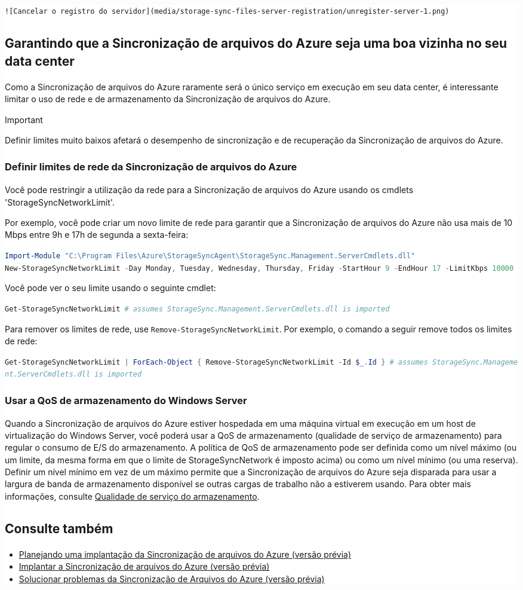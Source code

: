     ![Cancelar o registro do servidor](media/storage-sync-files-server-registration/unregister-server-1.png)

## <a name="ensuring-azure-file-sync-is-a-good-neighbor-in-your-datacenter"></a>Garantindo que a Sincronização de arquivos do Azure seja uma boa vizinha no seu data center 
Como a Sincronização de arquivos do Azure raramente será o único serviço em execução em seu data center, é interessante limitar o uso de rede e de armazenamento da Sincronização de arquivos do Azure.

> [!Important]  
> Definir limites muito baixos afetará o desempenho de sincronização e de recuperação da Sincronização de arquivos do Azure.

### <a name="set-azure-file-sync-network-limits"></a>Definir limites de rede da Sincronização de arquivos do Azure
Você pode restringir a utilização da rede para a Sincronização de arquivos do Azure usando os cmdlets 'StorageSyncNetworkLimit'. 

Por exemplo, você pode criar um novo limite de rede para garantir que a Sincronização de arquivos do Azure não usa mais de 10 Mbps entre 9h e 17h de segunda a sexta-feira: 

```PowerShell
Import-Module "C:\Program Files\Azure\StorageSyncAgent\StorageSync.Management.ServerCmdlets.dll"
New-StorageSyncNetworkLimit -Day Monday, Tuesday, Wednesday, Thursday, Friday -StartHour 9 -EndHour 17 -LimitKbps 10000
```

Você pode ver o seu limite usando o seguinte cmdlet:

```PowerShell
Get-StorageSyncNetworkLimit # assumes StorageSync.Management.ServerCmdlets.dll is imported
```

Para remover os limites de rede, use `Remove-StorageSyncNetworkLimit`. Por exemplo, o comando a seguir remove todos os limites de rede:

```PowerShell
Get-StorageSyncNetworkLimit | ForEach-Object { Remove-StorageSyncNetworkLimit -Id $_.Id } # assumes StorageSync.Management.ServerCmdlets.dll is imported
```

### <a name="use-windows-server-storage-qos"></a>Usar a QoS de armazenamento do Windows Server 
Quando a Sincronização de arquivos do Azure estiver hospedada em uma máquina virtual em execução em um host de virtualização do Windows Server, você poderá usar a QoS de armazenamento (qualidade de serviço de armazenamento) para regular o consumo de E/S do armazenamento. A política de QoS de armazenamento pode ser definida como um nível máximo (ou um limite, da mesma forma em que o limite de StorageSyncNetwork é imposto acima) ou como um nível mínimo (ou uma reserva). Definir um nível mínimo em vez de um máximo permite que a Sincronização de arquivos do Azure seja disparada para usar a largura de banda de armazenamento disponível se outras cargas de trabalho não a estiverem usando. Para obter mais informações, consulte [Qualidade de serviço do armazenamento](https://docs.microsoft.com/windows-server/storage/storage-qos/storage-qos-overview).

## <a name="see-also"></a>Consulte também
- [Planejando uma implantação da Sincronização de arquivos do Azure (versão prévia)](storage-sync-files-planning.md)
- [Implantar a Sincronização de arquivos do Azure (versão prévia)](storage-sync-files-deployment-guide.md) 
- [Solucionar problemas da Sincronização de Arquivos do Azure (versão prévia)](storage-sync-files-troubleshoot.md)